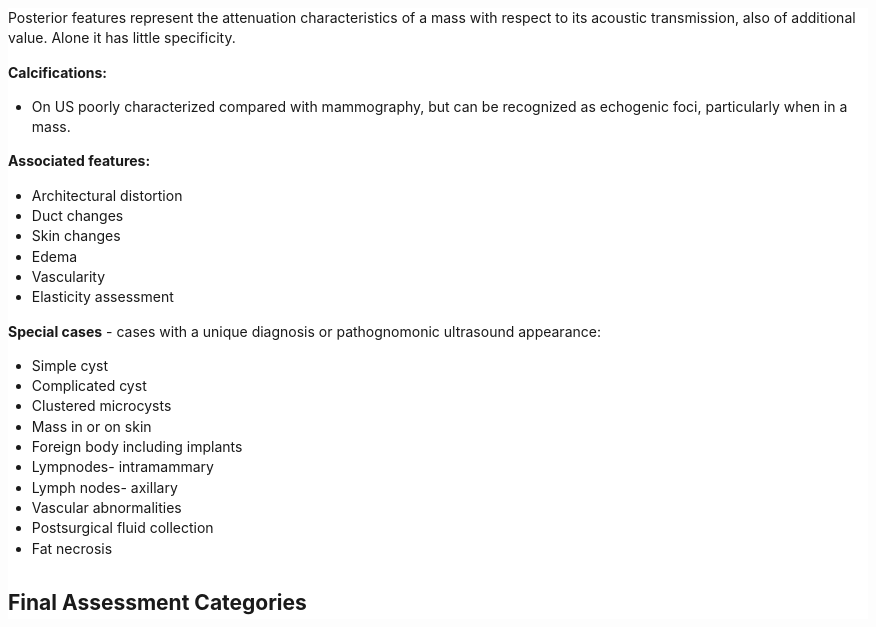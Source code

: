 Posterior features represent the attenuation characteristics of a mass with respect to its acoustic transmission, also of additional value. Alone it has little specificity.











**Calcifications:**


* On US poorly characterized compared with mammography, but can be recognized as echogenic foci, particularly when in a mass.











**Associated features:**


* Architectural distortion
* Duct changes
* Skin changes
* Edema
* Vascularity
* Elasticity assessment










**Special cases** - cases with a unique diagnosis or pathognomonic ultrasound appearance:

* Simple cyst
* Complicated cyst
* Clustered microcysts
* Mass in or on skin
* Foreign body including implants
* Lympnodes- intramammary
* Lymph nodes- axillary
* Vascular abnormalities
* Postsurgical fluid collection
* Fat necrosis







Final Assessment Categories
---------------------------


